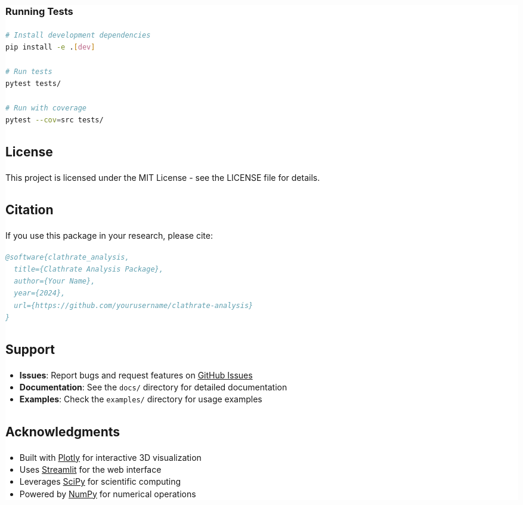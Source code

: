 ### Running Tests
```bash
# Install development dependencies
pip install -e .[dev]

# Run tests
pytest tests/

# Run with coverage
pytest --cov=src tests/
```

## License

This project is licensed under the MIT License - see the LICENSE file for details.

## Citation

If you use this package in your research, please cite:

```bibtex
@software{clathrate_analysis,
  title={Clathrate Analysis Package},
  author={Your Name},
  year={2024},
  url={https://github.com/yourusername/clathrate-analysis}
}
```

## Support

- **Issues**: Report bugs and request features on [GitHub Issues](https://github.com/yourusername/clathrate-analysis/issues)
- **Documentation**: See the `docs/` directory for detailed documentation
- **Examples**: Check the `examples/` directory for usage examples

## Acknowledgments

- Built with [Plotly](https://plotly.com/) for interactive 3D visualization
- Uses [Streamlit](https://streamlit.io/) for the web interface
- Leverages [SciPy](https://scipy.org/) for scientific computing
- Powered by [NumPy](https://numpy.org/) for numerical operations 
